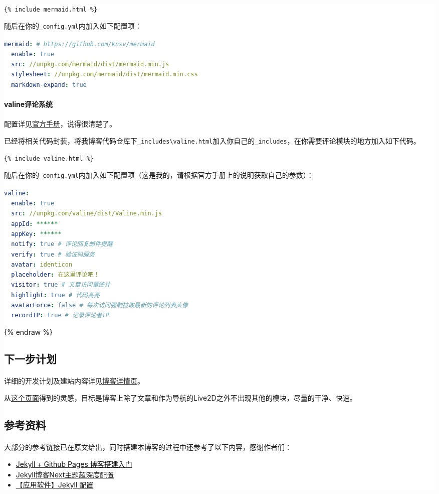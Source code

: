 
```html
{% include mermaid.html %}
```

随后在你的`_config.yml`内加入如下配置项：

```yaml
mermaid: # https://github.com/knsv/mermaid
  enable: true
  src: //unpkg.com/mermaid/dist/mermaid.min.js
  stylesheet: //unpkg.com/mermaid/dist/mermaid.min.css
  markdown-expand: true
```

#### valine评论系统

配置详见[官方手册](https://valine.js.org/)，说得很清楚了。

已经将相关代码封装，将我博客代码仓库下`_includes\valine.html`加入你自己的`_includes`，在你需要评论模块的地方加入如下代码。

```html
{% include valine.html %}
```

随后在你的`_config.yml`内加入如下配置项（这是我的，请根据官方手册上的说明获取自己的参数）：

```yaml
valine:
  enable: true
  src: //unpkg.com/valine/dist/Valine.min.js
  appId: ******
  appKey: ******
  notify: true # 评论回复邮件提醒
  verify: true # 验证码服务
  avatar: identicon
  placeholder: 在这里评论吧！
  visitor: true # 文章访问量统计
  highlight: true # 代码高亮
  avatarForce: false # 每次访问强制拉取最新的评论列表头像
  recordIP: true # 记录评论者IP
```

{% endraw %}

## 下一步计划

详细的开发计划及建站内容详见[博客详情页](https://wu-kan.github.io/about)。

从[这个页面](https://magical-girl.site/)得到的灵感，目标是博客上除了文章和作为导航的Live2D之外不出现其他的模块，尽量的干净、快速。

## 参考资料

大部分的参考链接已在原文给出，同时搭建本博客的过程中还参考了以下内容，感谢作者们：

- [Jekyll + Github Pages 博客搭建入门](https://www.jianshu.com/p/9f198d5779e6)
- [Jekyll博客Next主题超深度配置](https://blog.csdn.net/ds19991999/article/details/81516568)
- [【应用软件】Jekyll 配置](https://www.jianshu.com/p/bb184f61c9ae)
